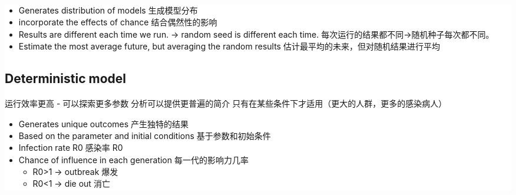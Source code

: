 - Generates distribution of models 生成模型分布
- incorporate the effects of chance 结合偶然性的影响
- Results are different each time we run. -> random seed is different each time.
  每次运行的结果都不同->随机种子每次都不同。
- Estimate the most average future, but averaging the random results
  估计最平均的未来，但对随机结果进行平均

## Deterministic model 

运行效率更高 - 可以探索更多参数
分析可以提供更普遍的简介
只有在某些条件下才适用（更大的人群，更多的感染病人）

- Generates unique outcomes 产生独特的结果
- Based on the parameter and initial conditions 基于参数和初始条件
- Infection rate R0 感染率 R0
- Chance of influence in each generation 每一代的影响力几率
    - R0>1 -> outbreak 爆发
    - R0<1 -> die out 消亡